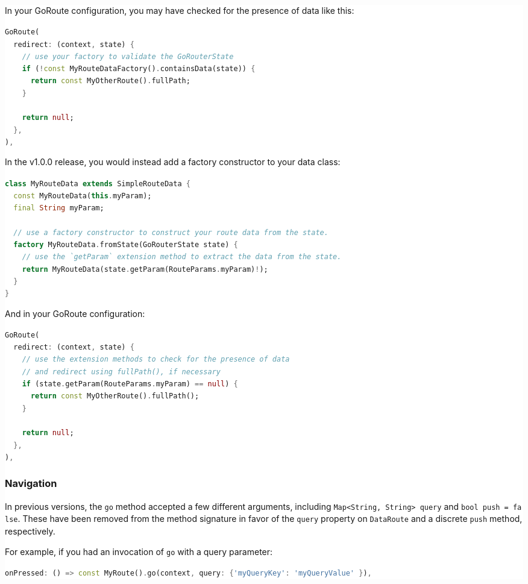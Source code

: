 In your GoRoute configuration, you may have checked for the presence of data like this:

```dart
GoRoute(
  redirect: (context, state) {
    // use your factory to validate the GoRouterState
    if (!const MyRouteDataFactory().containsData(state)) {
      return const MyOtherRoute().fullPath;
    }

    return null;
  },
),
```

In the v1.0.0 release, you would instead add a factory constructor to your data class:

```dart
class MyRouteData extends SimpleRouteData {
  const MyRouteData(this.myParam);
  final String myParam;

  // use a factory constructor to construct your route data from the state.
  factory MyRouteData.fromState(GoRouterState state) {
    // use the `getParam` extension method to extract the data from the state.
    return MyRouteData(state.getParam(RouteParams.myParam)!);
  }
}
```

And in your GoRoute configuration:

```dart
GoRoute(
  redirect: (context, state) {
    // use the extension methods to check for the presence of data
    // and redirect using fullPath(), if necessary
    if (state.getParam(RouteParams.myParam) == null) {
      return const MyOtherRoute().fullPath();
    }

    return null;
  },
),
```

### Navigation

In previous versions, the `go` method accepted a few different arguments, including `Map<String, String> query` and `bool push = false`. These have been removed from the method signature in favor of the `query` property on `DataRoute` and a discrete `push` method, respectively.

For example, if you had an invocation of `go` with a query parameter:

```dart
onPressed: () => const MyRoute().go(context, query: {'myQueryKey': 'myQueryValue' }),
```
